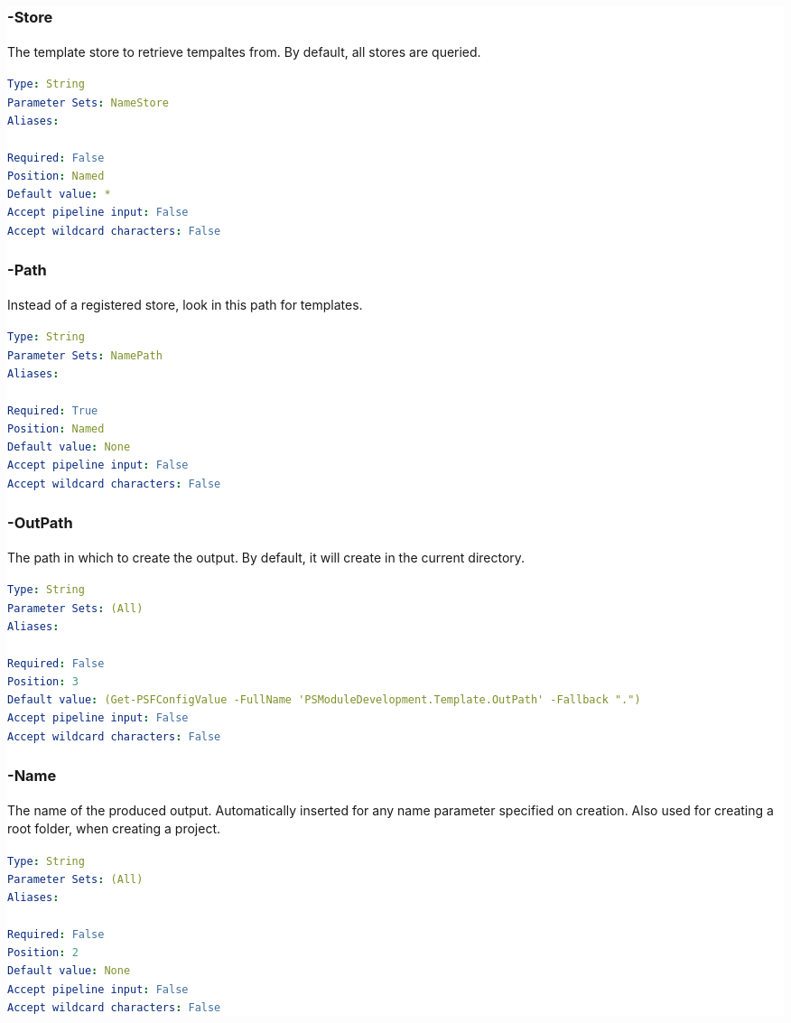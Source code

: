 ### -Store
The template store to retrieve tempaltes from.
By default, all stores are queried.

```yaml
Type: String
Parameter Sets: NameStore
Aliases:

Required: False
Position: Named
Default value: *
Accept pipeline input: False
Accept wildcard characters: False
```

### -Path
Instead of a registered store, look in this path for templates.

```yaml
Type: String
Parameter Sets: NamePath
Aliases:

Required: True
Position: Named
Default value: None
Accept pipeline input: False
Accept wildcard characters: False
```

### -OutPath
The path in which to create the output.
By default, it will create in the current directory.

```yaml
Type: String
Parameter Sets: (All)
Aliases:

Required: False
Position: 3
Default value: (Get-PSFConfigValue -FullName 'PSModuleDevelopment.Template.OutPath' -Fallback ".")
Accept pipeline input: False
Accept wildcard characters: False
```

### -Name
The name of the produced output.
Automatically inserted for any name parameter specified on creation.
Also used for creating a root folder, when creating a project.

```yaml
Type: String
Parameter Sets: (All)
Aliases:

Required: False
Position: 2
Default value: None
Accept pipeline input: False
Accept wildcard characters: False
```
